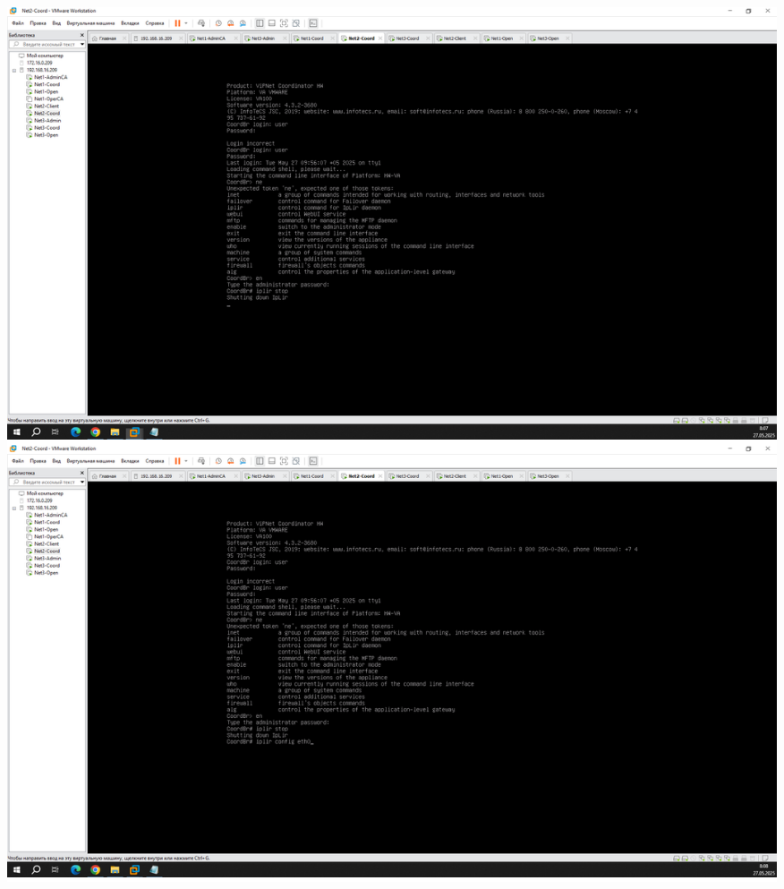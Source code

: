 ![screenshot_140.png](/demo-ib2025/screenshot_140.png)  
![screenshot_141.png](/demo-ib2025/screenshot_141.png)  